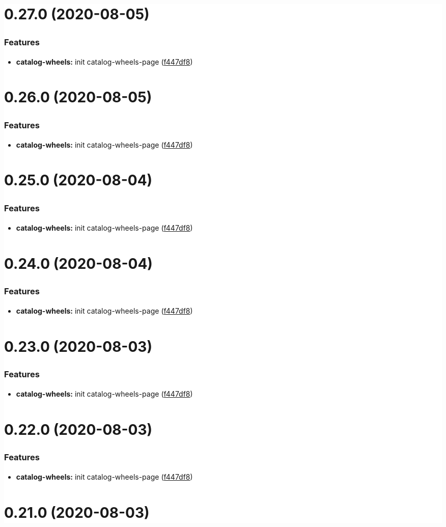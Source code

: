 # 0.27.0 (2020-08-05)

### Features

- **catalog-wheels:** init catalog-wheels-page ([f447df8](https://github.com/Atlantis-Lab/shop-bmw-accessories/commit/f447df8ffc03c537eb5249a2770144deae527be2))

# 0.26.0 (2020-08-05)

### Features

- **catalog-wheels:** init catalog-wheels-page ([f447df8](https://github.com/Atlantis-Lab/shop-bmw-accessories/commit/f447df8ffc03c537eb5249a2770144deae527be2))

# 0.25.0 (2020-08-04)

### Features

- **catalog-wheels:** init catalog-wheels-page ([f447df8](https://github.com/Atlantis-Lab/shop-bmw-accessories/commit/f447df8ffc03c537eb5249a2770144deae527be2))

# 0.24.0 (2020-08-04)

### Features

- **catalog-wheels:** init catalog-wheels-page ([f447df8](https://github.com/Atlantis-Lab/shop-bmw-accessories/commit/f447df8ffc03c537eb5249a2770144deae527be2))

# 0.23.0 (2020-08-03)

### Features

- **catalog-wheels:** init catalog-wheels-page ([f447df8](https://github.com/Atlantis-Lab/shop-bmw-accessories/commit/f447df8ffc03c537eb5249a2770144deae527be2))

# 0.22.0 (2020-08-03)

### Features

- **catalog-wheels:** init catalog-wheels-page ([f447df8](https://github.com/Atlantis-Lab/shop-bmw-accessories/commit/f447df8ffc03c537eb5249a2770144deae527be2))

# 0.21.0 (2020-08-03)
